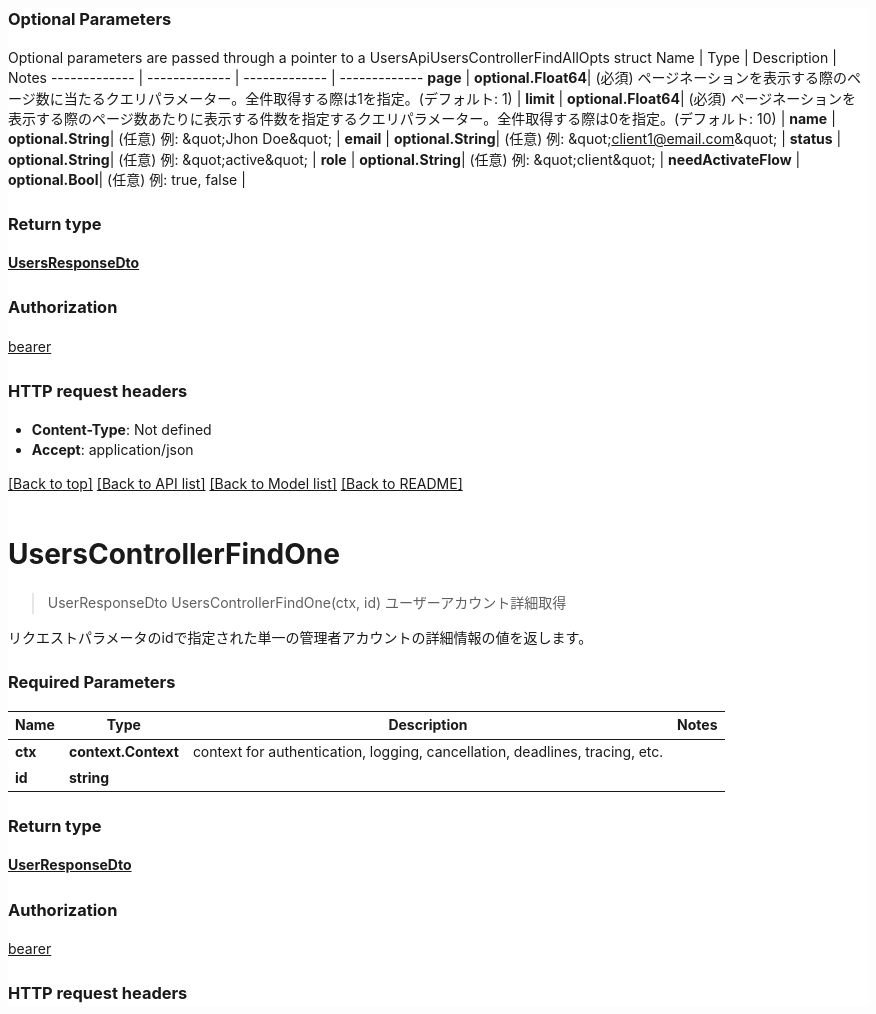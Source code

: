 ### Optional Parameters
Optional parameters are passed through a pointer to a UsersApiUsersControllerFindAllOpts struct
Name | Type | Description  | Notes
------------- | ------------- | ------------- | -------------
 **page** | **optional.Float64**| (必須) ページネーションを表示する際のページ数に当たるクエリパラメーター。全件取得する際は1を指定。(デフォルト: 1) | 
 **limit** | **optional.Float64**| (必須) ページネーションを表示する際のページ数あたりに表示する件数を指定するクエリパラメーター。全件取得する際は0を指定。(デフォルト: 10) | 
 **name** | **optional.String**| (任意) 例: \&quot;Jhon Doe\&quot; | 
 **email** | **optional.String**| (任意) 例: \&quot;client1@email.com\&quot; | 
 **status** | **optional.String**| (任意) 例: \&quot;active\&quot; | 
 **role** | **optional.String**| (任意) 例: \&quot;client\&quot; | 
 **needActivateFlow** | **optional.Bool**| (任意) 例: true, false | 

### Return type

[**UsersResponseDto**](UsersResponseDto.md)

### Authorization

[bearer](../README.md#bearer)

### HTTP request headers

 - **Content-Type**: Not defined
 - **Accept**: application/json

[[Back to top]](#) [[Back to API list]](../README.md#documentation-for-api-endpoints) [[Back to Model list]](../README.md#documentation-for-models) [[Back to README]](../README.md)

# **UsersControllerFindOne**
> UserResponseDto UsersControllerFindOne(ctx, id)
ユーザーアカウント詳細取得

リクエストパラメータのidで指定された単一の管理者アカウントの詳細情報の値を返します。

### Required Parameters

Name | Type | Description  | Notes
------------- | ------------- | ------------- | -------------
 **ctx** | **context.Context** | context for authentication, logging, cancellation, deadlines, tracing, etc.
  **id** | **string**|  | 

### Return type

[**UserResponseDto**](UserResponseDto.md)

### Authorization

[bearer](../README.md#bearer)

### HTTP request headers
